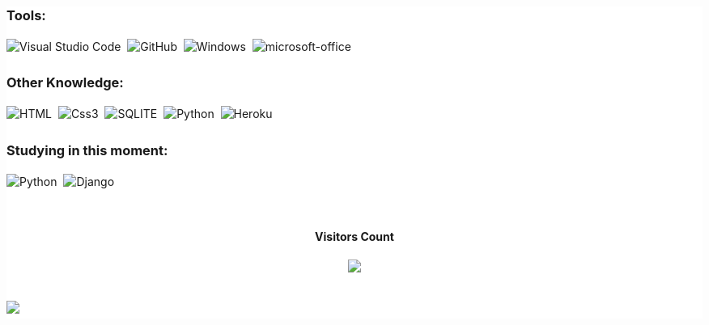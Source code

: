 ### Tools:
![Visual Studio Code](https://img.shields.io/badge/-Visual%20Studio%20Code-0D1117?style=for-the-badge&logo=visual-studio-code&logoColor=007ACC&labelColor=0D1117)&nbsp;
![GitHub](https://img.shields.io/badge/-GitHub-0D1117?style=for-the-badge&logo=github&labelColor=0D1117)&nbsp;
![Windows](https://img.shields.io/badge/-Windows-0D1117?style=for-the-badge&logo=windows&labelColor=0D1117)&nbsp;
![microsoft-office](https://img.shields.io/badge/-microsoft_office-0D1117?style=for-the-badge&logo=microsoft-office&labelColor=0D1117)&nbsp;

### Other Knowledge:
![HTML](https://img.shields.io/badge/HTML5-E34F26?style=for-the-badge&logo=html5&logoColor=white)&nbsp;
![Css3](https://img.shields.io/badge/CSS3-1572B6?style=for-the-badge&logo=css3&logoColor=white)&nbsp;
![SQLITE](https://img.shields.io/badge/SQLite-07405E?style=for-the-badge&logo=sqlite&logoColor=white)&nbsp;
![Python](https://img.shields.io/badge/-python-0D1117?style=for-the-badge&logo=python&logoColor=1572B6&labelColor=0D1117)&nbsp;
![Heroku](https://img.shields.io/badge/Heroku-430098?style=for-the-badge&logo=heroku&logoColor=white)&nbsp;
  
### Studying in this moment:
![Python](https://img.shields.io/badge/-python-0D1117?style=for-the-badge&logo=python&logoColor=1572B6&labelColor=0D1117)&nbsp;
![Django](https://img.shields.io/badge/Django-092E20?style=for-the-badge&logo=django&logoColor=white)&nbsp;

  <div align="center">
<br><p align="centre"><b>Visitors Count</b></p>  
<p align="center"><img align="center" src="https://profile-counter.glitch.me/{heitorlouzeiro}/count.svg" /></p> 
<br></div>
  

<img width=100% src="https://capsule-render.vercel.app/api?type=waving&color=00bfbf&height=120&section=footer"/>

